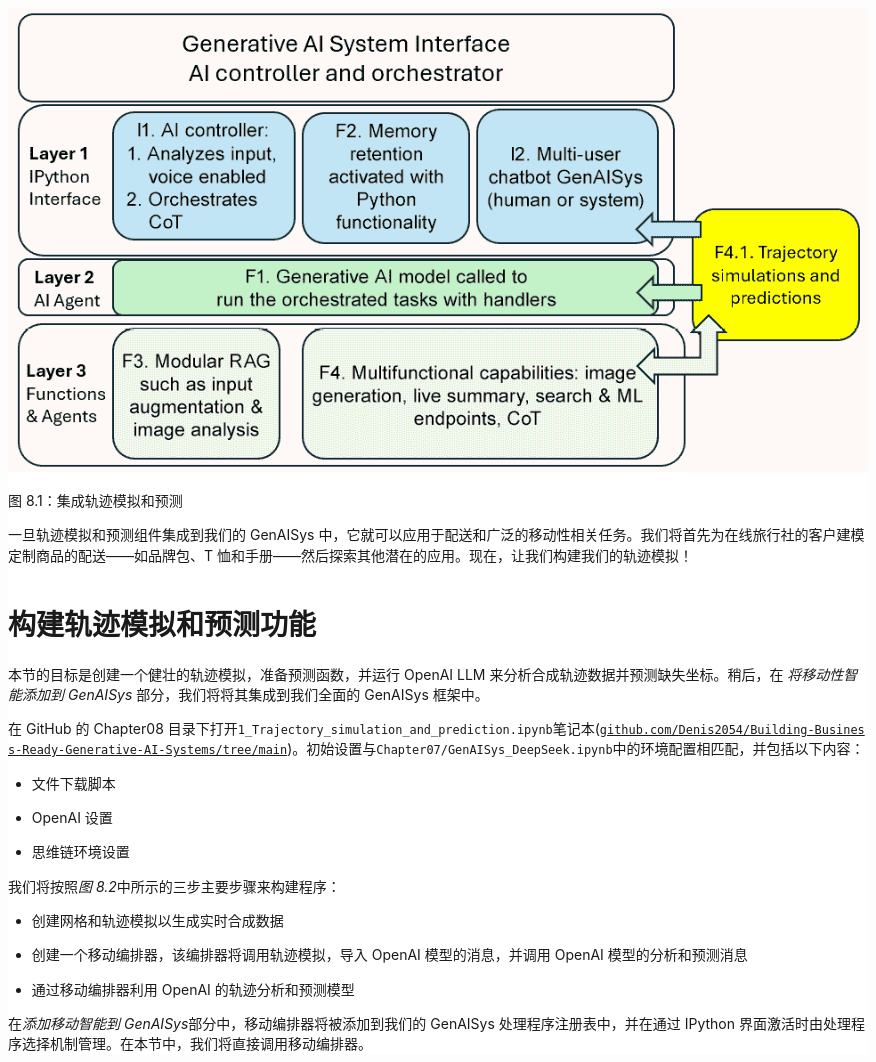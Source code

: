![图 8.1：集成轨迹模拟和预测](img/B32304_08_1.png)

图 8.1：集成轨迹模拟和预测

一旦轨迹模拟和预测组件集成到我们的 GenAISys 中，它就可以应用于配送和广泛的移动性相关任务。我们将首先为在线旅行社的客户建模定制商品的配送——如品牌包、T 恤和手册——然后探索其他潜在的应用。现在，让我们构建我们的轨迹模拟！

# 构建轨迹模拟和预测功能

本节的目标是创建一个健壮的轨迹模拟，准备预测函数，并运行 OpenAI LLM 来分析合成轨迹数据并预测缺失坐标。稍后，在 *将移动性智能添加到 GenAISys* 部分，我们将将其集成到我们全面的 GenAISys 框架中。

在 GitHub 的 Chapter08 目录下打开`1_Trajectory_simulation_and_prediction.ipynb`笔记本([`github.com/Denis2054/Building-Business-Ready-Generative-AI-Systems/tree/main`](https://github.com/Denis2054/Building-Business-Ready-Generative-AI-Systems/tree/main))。初始设置与`Chapter07/GenAISys_DeepSeek.ipynb`中的环境配置相匹配，并包括以下内容：

+   文件下载脚本

+   OpenAI 设置

+   思维链环境设置

我们将按照*图 8.2*中所示的三步主要步骤来构建程序：

+   创建网格和轨迹模拟以生成实时合成数据

+   创建一个移动编排器，该编排器将调用轨迹模拟，导入 OpenAI 模型的消息，并调用 OpenAI 模型的分析和预测消息

+   通过移动编排器利用 OpenAI 的轨迹分析和预测模型

在*添加移动智能到 GenAISys*部分中，移动编排器将被添加到我们的 GenAISys 处理程序注册表中，并在通过 IPython 界面激活时由处理程序选择机制管理。在本节中，我们将直接调用移动编排器。

